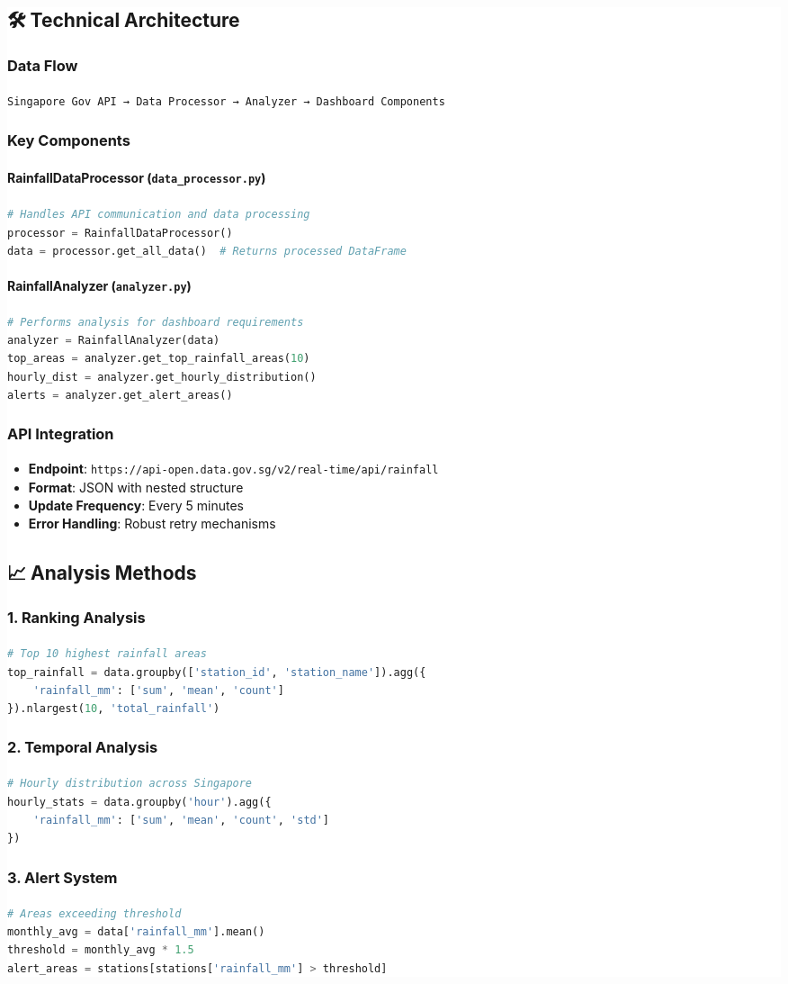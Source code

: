 ## 🛠️ Technical Architecture

### Data Flow
```
Singapore Gov API → Data Processor → Analyzer → Dashboard Components
```

### Key Components

#### RainfallDataProcessor (`data_processor.py`)
```python
# Handles API communication and data processing
processor = RainfallDataProcessor()
data = processor.get_all_data()  # Returns processed DataFrame
```

#### RainfallAnalyzer (`analyzer.py`)
```python
# Performs analysis for dashboard requirements
analyzer = RainfallAnalyzer(data)
top_areas = analyzer.get_top_rainfall_areas(10)
hourly_dist = analyzer.get_hourly_distribution()
alerts = analyzer.get_alert_areas()
```

### API Integration
- **Endpoint**: `https://api-open.data.gov.sg/v2/real-time/api/rainfall`
- **Format**: JSON with nested structure
- **Update Frequency**: Every 5 minutes
- **Error Handling**: Robust retry mechanisms

## 📈 Analysis Methods

### 1. Ranking Analysis
```python
# Top 10 highest rainfall areas
top_rainfall = data.groupby(['station_id', 'station_name']).agg({
    'rainfall_mm': ['sum', 'mean', 'count']
}).nlargest(10, 'total_rainfall')
```

### 2. Temporal Analysis
```python
# Hourly distribution across Singapore
hourly_stats = data.groupby('hour').agg({
    'rainfall_mm': ['sum', 'mean', 'count', 'std']
})
```

### 3. Alert System
```python
# Areas exceeding threshold
monthly_avg = data['rainfall_mm'].mean()
threshold = monthly_avg * 1.5
alert_areas = stations[stations['rainfall_mm'] > threshold]
```
